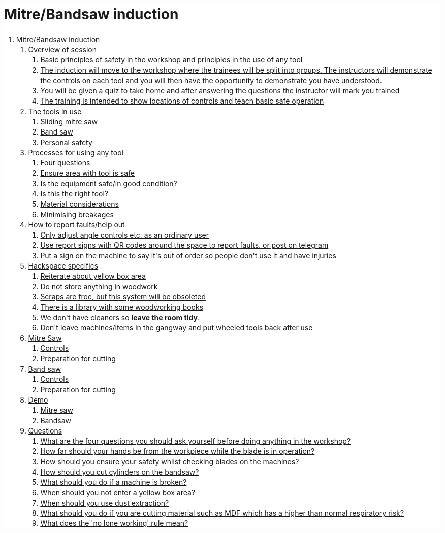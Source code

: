 # Mitre/Bandsaw induction

1.  [Mitre/Bandsaw induction](#org951d83b)
    1.  [Overview of session](#org0f06ed5)
        1.  [Basic principles of safety in the workshop and principles in the use of any tool](#orgfce86c2)
        2.  [The induction will move to the workshop where the trainees will be split into groups. The instructors will demonstrate the controls on each tool and you will then have the opportunity to demonstrate you have understood.](#orgfe43a74)
        3.  [You will be given a quiz to take home and after answering the questions the instructor will mark you trained](#orgf8d22e7)
        4.  [The training is intended to show locations of controls and teach basic safe operation](#org3f310d5)
    2.  [The tools in use](#org6ff2e16)
        1.  [Sliding mitre saw](#org8e79b26)
        2.  [Band saw](#org126be6e)
        3.  [Personal safety](#org8fc4a7d)
    3.  [Processes for using any tool](#org358afc0)
        1.  [Four questions](#org55a9d4c)
        2.  [Ensure area with tool is safe](#org45bb232)
        3.  [Is the equipment safe/in good condition?](#org6a1bcf3)
        4.  [Is this the right tool?](#orgf6fd694)
        5.  [Material considerations](#org9a19d40)
        6.  [Minimising breakages](#org25de75c)
    4.  [How to report faults/help out](#orgffc45e2)
        1.  [Only adjust angle controls etc. as an ordinary user](#org120dbb0)
        2.  [Use report signs with QR codes around the space to report faults, or post on telegram](#org54d2523)
        3.  [Put a sign on the machine to say it's out of order so people don't use it and have injuries](#orgb47c852)
    5.  [Hackspace specifics](#orgd48770c)
        1.  [Reiterate about yellow box area](#orgac586ed)
        2.  [Do not store anything in woodwork](#org55ad56d)
        3.  [Scraps are free, but this system will be obsoleted](#orgbe2235b)
        4.  [There is a library with some woodworking books](#org5ef0677)
        5.  [We don't have cleaners so ****leave the room tidy****.](#org65e6d28)
        6.  [Don't leave machines/items in the gangway and put wheeled tools back after use](#org498da56)
    6.  [Mitre Saw](#orgca1d863)
        1.  [Controls](#org85047b0)
        2.  [Preparation for cutting](#org4cb1ad0)
    7.  [Band saw](#org5ff6313)
        1.  [Controls](#org7ee3e36)
        2.  [Preparation for cutting](#org3bfe299)
    8.  [Demo](#orgd94f1c6)
        1.  [Mitre saw](#org60c62b2)
        2.  [Bandsaw](#orgad6ac66)
    9. [Questions](#org1794337)
        1.  [What are the four questions you should ask yourself before doing anything in the workshop?](#orgcc7e03f)
        2.  [How far should your hands be from the workpiece while the blade is in operation?](#orgd6e3fea)
        3.  [How should you ensure your safety whilst checking blades on the machines?](#orgc9efc7f)
        4.  [How should you cut cylinders on the bandsaw?](#orgc4dcd92)
        5.  [What should you do if a machine is broken?](#orgc0ab078)
        6.  [When should you not enter a yellow box area?](#orgc3c447d)
        7.  [When should you use dust extraction?](#org8f877a0)
        8.  [What should you do if you are cutting material such as MDF which has a higher than normal respiratory risk?](#org0a99124)
        9.  [What does the 'no lone working' rule mean?](#orgd6b5177)
